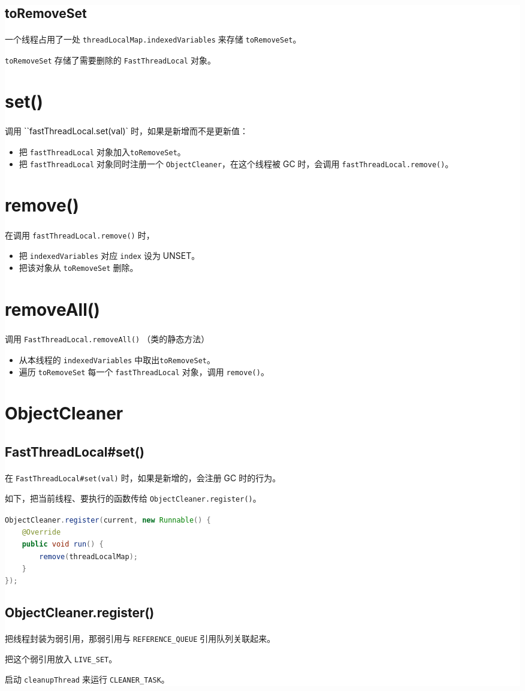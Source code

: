 ## toRemoveSet

一个线程占用了一处 `threadLocalMap.indexedVariables` 来存储 `toRemoveSet`。

`toRemoveSet` 存储了需要删除的 `FastThreadLocal` 对象。

# set()

调用 ``fastThreadLocal.set(val)` 时，如果是新增而不是更新值：

- 把 `fastThreadLocal` 对象加入`toRemoveSet`。
- 把 `fastThreadLocal` 对象同时注册一个 `ObjectCleaner`，在这个线程被 GC 时，会调用 `fastThreadLocal.remove()`。

# remove()

在调用 `fastThreadLocal.remove()` 时，

- 把 `indexedVariables` 对应 `index` 设为 UNSET。
- 把该对象从 `toRemoveSet` 删除。

# removeAll()

调用 `FastThreadLocal.removeAll()` （类的静态方法）

- 从本线程的 `indexedVariables` 中取出`toRemoveSet`。
- 遍历 `toRemoveSet` 每一个 `fastThreadLocal` 对象，调用 `remove()`。

# ObjectCleaner

## FastThreadLocal#set()

在 `FastThreadLocal#set(val)` 时，如果是新增的，会注册 GC 时的行为。

如下，把当前线程、要执行的函数传给 `ObjectCleaner.register()`。

```java
ObjectCleaner.register(current, new Runnable() {
    @Override
    public void run() {
        remove(threadLocalMap);
    }
});
```
## ObjectCleaner.register()

把线程封装为弱引用，那弱引用与 `REFERENCE_QUEUE` 引用队列关联起来。

把这个弱引用放入 `LIVE_SET`。

启动 `cleanupThread` 来运行 `CLEANER_TASK`。

